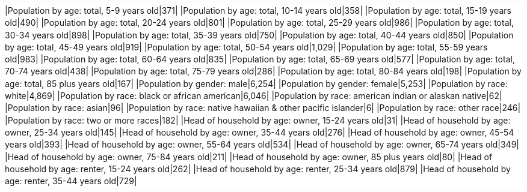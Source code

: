 |Population by age: total, 5-9 years old|371|
|Population by age: total, 10-14 years old|358|
|Population by age: total, 15-19 years old|490|
|Population by age: total, 20-24 years old|801|
|Population by age: total, 25-29 years old|986|
|Population by age: total, 30-34 years old|898|
|Population by age: total, 35-39 years old|750|
|Population by age: total, 40-44 years old|850|
|Population by age: total, 45-49 years old|919|
|Population by age: total, 50-54 years old|1,029|
|Population by age: total, 55-59 years old|983|
|Population by age: total, 60-64 years old|835|
|Population by age: total, 65-69 years old|577|
|Population by age: total, 70-74 years old|438|
|Population by age: total, 75-79 years old|286|
|Population by age: total, 80-84 years old|198|
|Population by age: total, 85 plus years old|167|
|Population by gender: male|6,254|
|Population by gender: female|5,253|
|Population by race: white|4,869|
|Population by race: black or african american|6,046|
|Population by race: american indian or alaskan native|62|
|Population by race: asian|96|
|Population by race: native hawaiian & other pacific islander|6|
|Population by race: other race|246|
|Population by race: two or more races|182|
|Head of household by age: owner, 15-24 years old|31|
|Head of household by age: owner, 25-34 years old|145|
|Head of household by age: owner, 35-44 years old|276|
|Head of household by age: owner, 45-54 years old|393|
|Head of household by age: owner, 55-64 years old|534|
|Head of household by age: owner, 65-74 years old|349|
|Head of household by age: owner, 75-84 years old|211|
|Head of household by age: owner, 85 plus years old|80|
|Head of household by age: renter, 15-24 years old|262|
|Head of household by age: renter, 25-34 years old|879|
|Head of household by age: renter, 35-44 years old|729|